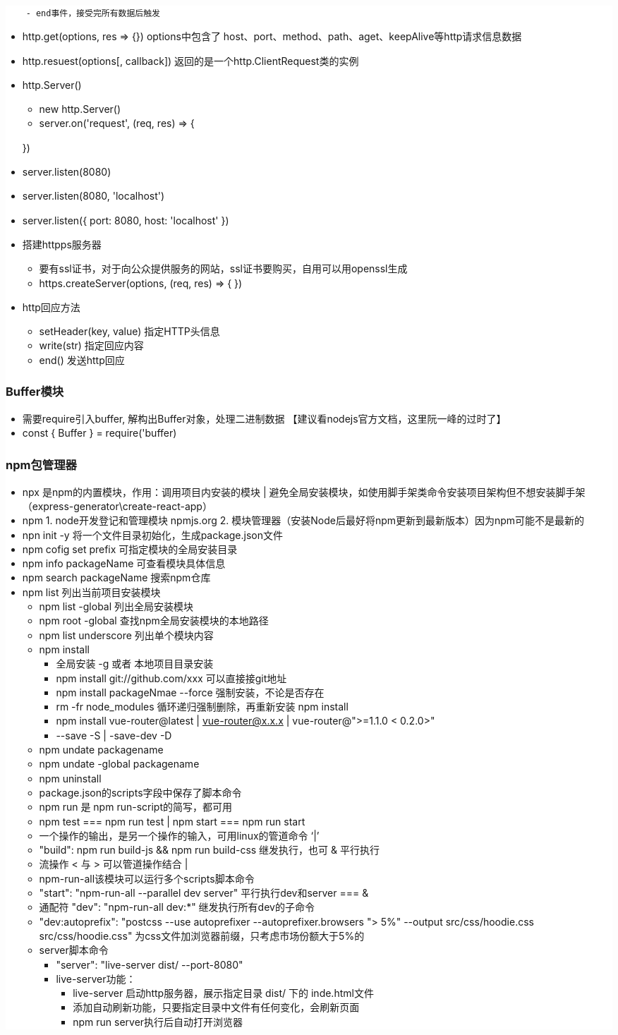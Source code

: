         - end事件，接受完所有数据后触发
- http.get(options, res => {})  options中包含了 host、port、method、path、aget、keepAlive等http请求信息数据
- http.resuest(options[, callback]) 返回的是一个http.ClientRequest类的实例
- http.Server()
    - new http.Server()
    - server.on('request', (req, res) => {

    })
- server.listen(8080) 
- server.listen(8080, 'localhost')
- server.listen({
    port: 8080,
    host: 'localhost'
}) 
- 搭建httpps服务器
    - 要有ssl证书，对于向公众提供服务的网站，ssl证书要购买，自用可以用openssl生成
    - https.createServer(options, (req, res) => { })
- http回应方法
    - setHeader(key, value) 指定HTTP头信息
    - write(str) 指定回应内容
    - end() 发送http回应
### Buffer模块
- 需要require引入buffer, 解构出Buffer对象，处理二进制数据 【建议看nodejs官方文档，这里阮一峰的过时了】
- const { Buffer } =  require('buffer)
### npm包管理器
- npx 是npm的内置模块，作用：调用项目内安装的模块 | 避免全局安装模块，如使用脚手架类命令安装项目架构但不想安装脚手架（express-generator\create-react-app）
- npm 1. node开发登记和管理模块 npmjs.org 2. 模块管理器（安装Node后最好将npm更新到最新版本）因为npm可能不是最新的
- npn init -y 将一个文件目录初始化，生成package.json文件
- npm cofig set prefix 可指定模块的全局安装目录
- npm info packageName 可查看模块具体信息
- npm search packageName 搜索npm仓库
- npm list 列出当前项目安装模块
    - npm list -global 列出全局安装模块
    - npm root -global 查找npm全局安装模块的本地路径
    - npm list underscore 列出单个模块内容
    - npm install
        - 全局安装 -g 或者 本地项目目录安装
        - npm install git://github.com/xxx 可以直接接git地址
        - npm install packageNmae --force 强制安装，不论是否存在
        - rm -fr node_modules 循环递归强制删除，再重新安装 npm install
        - npm install vue-router@latest  | vue-router@x.x.x | vue-router@">=1.1.0 < 0.2.0>"
        - --save -S   | -save-dev  -D
    - npm undate packagename
    - npm undate -global  packagename 
    - npm uninstall
    - package.json的scripts字段中保存了脚本命令
    - npm run 是 npm run-script的简写，都可用
    - npm test === npm run test | npm start === npm run start
    - 一个操作的输出，是另一个操作的输入，可用linux的管道命令 ‘|’
    - "build": npm run build-js && npm run build-css 继发执行，也可 & 平行执行
    - 流操作 < 与 > 可以管道操作结合 |
    - npm-run-all该模块可以运行多个scripts脚本命令
    - "start": "npm-run-all --parallel dev server"  平行执行dev和server === &
    - 通配符 "dev": "npm-run-all dev:*" 继发执行所有dev的子命令
    - "dev:autoprefix": "postcss --use autoprefixer --autoprefixer.browsers \"> 5%\" --output src/css/hoodie.css src/css/hoodie.css" 为css文件加浏览器前缀，只考虑市场份额大于5%的
    - server脚本命令
        - "server": "live-server dist/ --port-8080"
        - live-server功能：
            - live-server 启动http服务器，展示指定目录 dist/ 下的 inde.html文件
            -  添加自动刷新功能，只要指定目录中文件有任何变化，会刷新页面
            - npm run server执行后自动打开浏览器